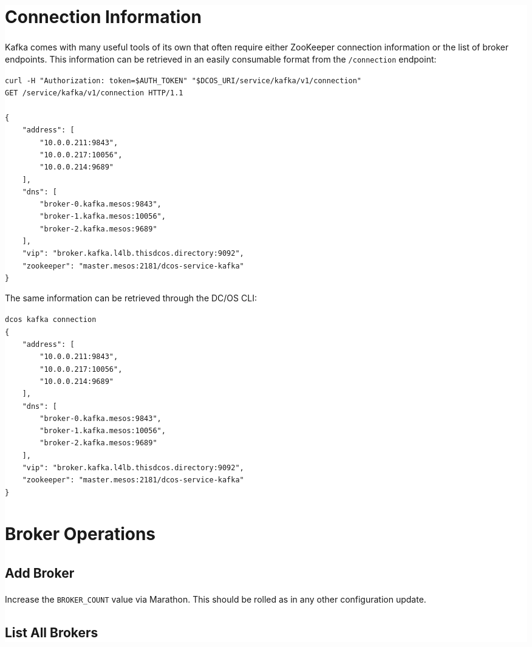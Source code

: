 # Connection Information

Kafka comes with many useful tools of its own that often require either ZooKeeper connection information or the list of broker endpoints. This information can be retrieved in an easily consumable format from the `/connection` endpoint:

    curl -H "Authorization: token=$AUTH_TOKEN" "$DCOS_URI/service/kafka/v1/connection"
    GET /service/kafka/v1/connection HTTP/1.1
    
    {
        "address": [
            "10.0.0.211:9843",
            "10.0.0.217:10056",
            "10.0.0.214:9689"
        ],
        "dns": [
            "broker-0.kafka.mesos:9843",
            "broker-1.kafka.mesos:10056",
            "broker-2.kafka.mesos:9689"
        ],
        "vip": "broker.kafka.l4lb.thisdcos.directory:9092",
        "zookeeper": "master.mesos:2181/dcos-service-kafka"
    }
    

The same information can be retrieved through the DC/OS CLI:

    dcos kafka connection
    {
        "address": [
            "10.0.0.211:9843",
            "10.0.0.217:10056",
            "10.0.0.214:9689"
        ],
        "dns": [
            "broker-0.kafka.mesos:9843",
            "broker-1.kafka.mesos:10056",
            "broker-2.kafka.mesos:9689"
        ],
        "vip": "broker.kafka.l4lb.thisdcos.directory:9092",
        "zookeeper": "master.mesos:2181/dcos-service-kafka"
    }
    

# Broker Operations

## Add Broker

Increase the `BROKER_COUNT` value via Marathon. This should be rolled as in any other configuration update.

## List All Brokers
